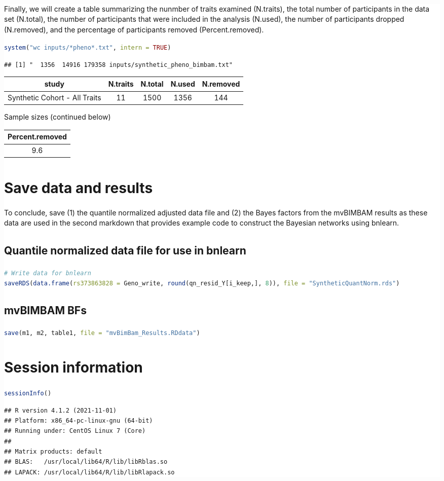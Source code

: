 Finally, we will create a table summarizing the nunmber of traits
examined (N.traits), the total number of participants in the data set
(N.total), the number of participants that were included in the analysis
(N.used), the number of participants dropped (N.removed), and the
percentage of participants removed (Percent.removed).

``` r
system("wc inputs/*pheno*.txt", intern = TRUE)
```

    ## [1] "  1356  14916 179358 inputs/synthetic_pheno_bimbam.txt"

|             study             | N.traits | N.total | N.used | N.removed |
|:-----------------------------:|:--------:|:-------:|:------:|:---------:|
| Synthetic Cohort - All Traits |    11    |  1500   |  1356  |    144    |

Sample sizes (continued below)

| Percent.removed |
|:---------------:|
|       9.6       |

# Save data and results

To conclude, save (1) the quantile normalized adjusted data file and (2)
the Bayes factors from the mvBIMBAM results as these data are used in
the second markdown that provides example code to construct the Bayesian
networks using bnlearn.

## Quantile normalized data file for use in bnlearn

``` r
# Write data for bnlearn
saveRDS(data.frame(rs373863828 = Geno_write, round(qn_resid_Y[i_keep,], 8)), file = "SyntheticQuantNorm.rds")
```

## mvBIMBAM BFs

``` r
save(m1, m2, table1, file = "mvBimBam_Results.RDdata")
```

# Session information

``` r
sessionInfo()
```

    ## R version 4.1.2 (2021-11-01)
    ## Platform: x86_64-pc-linux-gnu (64-bit)
    ## Running under: CentOS Linux 7 (Core)
    ## 
    ## Matrix products: default
    ## BLAS:   /usr/local/lib64/R/lib/libRblas.so
    ## LAPACK: /usr/local/lib64/R/lib/libRlapack.so